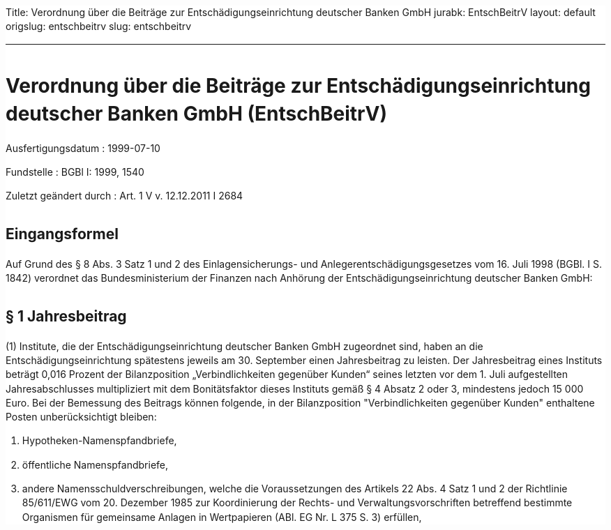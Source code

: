 Title: Verordnung über die Beiträge zur Entschädigungseinrichtung deutscher Banken
  GmbH
jurabk: EntschBeitrV
layout: default
origslug: entschbeitrv
slug: entschbeitrv

---

# Verordnung über die Beiträge zur Entschädigungseinrichtung deutscher Banken GmbH (EntschBeitrV)

Ausfertigungsdatum
:   1999-07-10

Fundstelle
:   BGBl I: 1999, 1540

Zuletzt geändert durch
:   Art. 1 V v. 12.12.2011 I 2684


## Eingangsformel

Auf Grund des § 8 Abs. 3 Satz 1 und 2 des Einlagensicherungs- und
Anlegerentschädigungsgesetzes vom 16. Juli 1998 (BGBl. I S. 1842)
verordnet das Bundesministerium der Finanzen nach Anhörung der
Entschädigungseinrichtung deutscher Banken GmbH:


## § 1 Jahresbeitrag

(1) Institute, die der Entschädigungseinrichtung deutscher Banken GmbH
zugeordnet sind, haben an die Entschädigungseinrichtung spätestens
jeweils am 30. September einen Jahresbeitrag zu leisten. Der
Jahresbeitrag eines Instituts beträgt 0,016 Prozent der Bilanzposition
„Verbindlichkeiten gegenüber Kunden“ seines letzten vor dem 1. Juli
aufgestellten Jahresabschlusses multipliziert mit dem Bonitätsfaktor
dieses Instituts gemäß § 4 Absatz 2 oder 3, mindestens jedoch 15 000
Euro. Bei der Bemessung des Beitrags können folgende, in der
Bilanzposition "Verbindlichkeiten gegenüber Kunden" enthaltene Posten
unberücksichtigt bleiben:

1.  Hypotheken-Namenspfandbriefe,


2.  öffentliche Namenspfandbriefe,


3.  andere Namensschuldverschreibungen, welche die Voraussetzungen des
    Artikels 22 Abs. 4 Satz 1 und 2 der Richtlinie 85/611/EWG vom 20.
    Dezember 1985 zur Koordinierung der Rechts- und
    Verwaltungsvorschriften betreffend bestimmte Organismen für gemeinsame
    Anlagen in Wertpapieren (ABl. EG Nr. L 375 S. 3) erfüllen,
